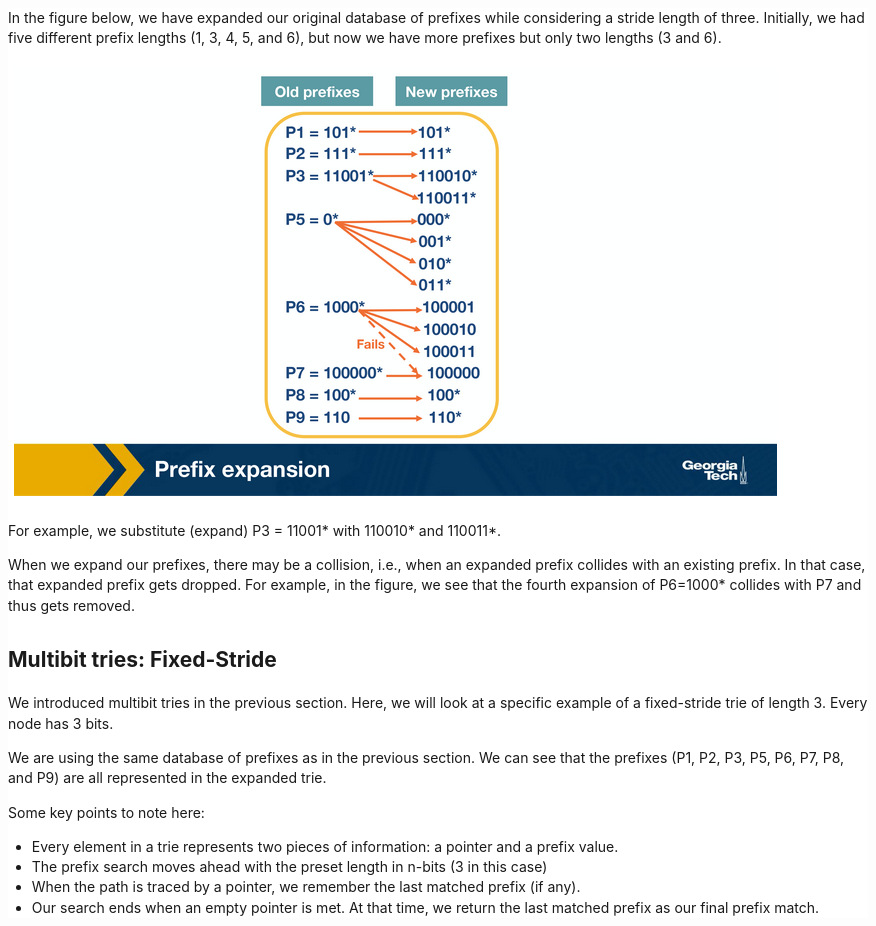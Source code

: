 In the figure below, we have expanded our original database of prefixes while considering a stride length of three. Initially, we had five different prefix lengths (1, 3, 4, 5, and 6), but now we have more prefixes but only two lengths (3 and 6).

![alt text](./pictures/lesson5/image-12.png)

For example, we substitute (expand) P3 = 11001* with 110010* and 110011*. 

When we expand our prefixes, there may be a collision, i.e., when an expanded prefix collides with an existing prefix. In that case, that expanded prefix gets dropped. For example, in the figure, we see that the fourth expansion of P6=1000* collides with P7 and thus gets removed.

## Multibit tries: Fixed-Stride

We introduced multibit tries in the previous section. Here, we will look at a specific example of a fixed-stride trie of length 3. Every node has 3 bits.

We are using the same database of prefixes as in the previous section. We can see that the prefixes (P1, P2, P3, P5, P6, P7, P8, and P9) are all represented in the expanded trie.

Some key points to note here:

- Every element in a trie represents two pieces of information: a pointer and a prefix value.
- The prefix search moves ahead with the preset length in n-bits (3 in this case)
- When the path is traced by a pointer, we remember the last matched prefix (if any).
- Our search ends when an empty pointer is met. At that time, we return the last matched prefix as our final prefix match.
